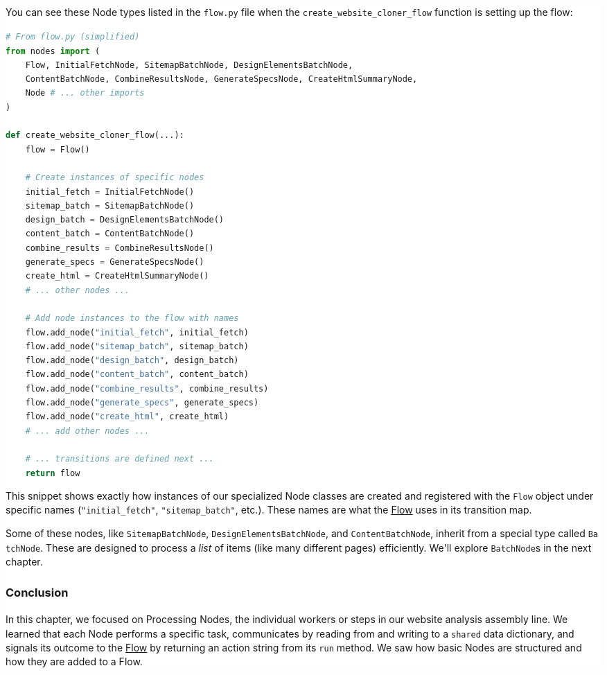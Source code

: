 You can see these Node types listed in the `flow.py` file when the `create_website_cloner_flow` function is setting up the flow:

```python
# From flow.py (simplified)
from nodes import (
    Flow, InitialFetchNode, SitemapBatchNode, DesignElementsBatchNode, 
    ContentBatchNode, CombineResultsNode, GenerateSpecsNode, CreateHtmlSummaryNode,
    Node # ... other imports
)

def create_website_cloner_flow(...):
    flow = Flow()
    
    # Create instances of specific nodes
    initial_fetch = InitialFetchNode()
    sitemap_batch = SitemapBatchNode()
    design_batch = DesignElementsBatchNode()
    content_batch = ContentBatchNode()
    combine_results = CombineResultsNode()
    generate_specs = GenerateSpecsNode()
    create_html = CreateHtmlSummaryNode()
    # ... other nodes ...
    
    # Add node instances to the flow with names
    flow.add_node("initial_fetch", initial_fetch)
    flow.add_node("sitemap_batch", sitemap_batch)
    flow.add_node("design_batch", design_batch)
    flow.add_node("content_batch", content_batch)
    flow.add_node("combine_results", combine_results)
    flow.add_node("generate_specs", generate_specs)
    flow.add_node("create_html", create_html)
    # ... add other nodes ...

    # ... transitions are defined next ...
    return flow
```

This snippet shows exactly how instances of our specialized Node classes are created and registered with the `Flow` object under specific names (`"initial_fetch"`, `"sitemap_batch"`, etc.). These names are what the [Flow](01_flow_orchestration_.md) uses in its transition map.

Some of these nodes, like `SitemapBatchNode`, `DesignElementsBatchNode`, and `ContentBatchNode`, inherit from a special type called `BatchNode`. These are designed to process a *list* of items (like many different pages) efficiently. We'll explore `BatchNode`s in the next chapter.

### Conclusion

In this chapter, we focused on Processing Nodes, the individual workers or steps in our website analysis assembly line. We learned that each Node performs a specific task, communicates by reading from and writing to a `shared` data dictionary, and signals its outcome to the [Flow](01_orchestration_.md) by returning an action string from its `run` method. We saw how basic Nodes are structured and how they are added to a Flow.
